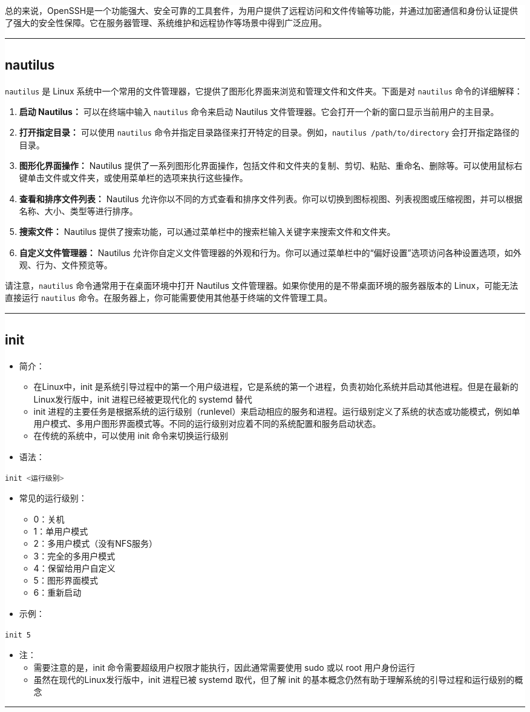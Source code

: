 总的来说，OpenSSH是一个功能强大、安全可靠的工具套件，为用户提供了远程访问和文件传输等功能，并通过加密通信和身份认证提供了强大的安全性保障。它在服务器管理、系统维护和远程协作等场景中得到广泛应用。

---

## nautilus 

`nautilus` 是 Linux 系统中一个常用的文件管理器，它提供了图形化界面来浏览和管理文件和文件夹。下面是对 `nautilus` 命令的详细解释：

1. **启动 Nautilus：** 可以在终端中输入 `nautilus` 命令来启动 Nautilus 文件管理器。它会打开一个新的窗口显示当前用户的主目录。

2. **打开指定目录：** 可以使用 `nautilus` 命令并指定目录路径来打开特定的目录。例如，`nautilus /path/to/directory` 会打开指定路径的目录。

3. **图形化界面操作：** Nautilus 提供了一系列图形化界面操作，包括文件和文件夹的复制、剪切、粘贴、重命名、删除等。可以使用鼠标右键单击文件或文件夹，或使用菜单栏的选项来执行这些操作。

4. **查看和排序文件列表：** Nautilus 允许你以不同的方式查看和排序文件列表。你可以切换到图标视图、列表视图或压缩视图，并可以根据名称、大小、类型等进行排序。

5. **搜索文件：** Nautilus 提供了搜索功能，可以通过菜单栏中的搜索栏输入关键字来搜索文件和文件夹。

6. **自定义文件管理器：** Nautilus 允许你自定义文件管理器的外观和行为。你可以通过菜单栏中的“偏好设置”选项访问各种设置选项，如外观、行为、文件预览等。

请注意，`nautilus` 命令通常用于在桌面环境中打开 Nautilus 文件管理器。如果你使用的是不带桌面环境的服务器版本的 Linux，可能无法直接运行 `nautilus` 命令。在服务器上，你可能需要使用其他基于终端的文件管理工具。

---

## init 

+ 简介：
  + 在Linux中，init 是系统引导过程中的第一个用户级进程，它是系统的第一个进程，负责初始化系统并启动其他进程。但是在最新的Linux发行版中，init 进程已经被更现代化的 systemd 替代
  + init 进程的主要任务是根据系统的运行级别（runlevel）来启动相应的服务和进程。运行级别定义了系统的状态或功能模式，例如单用户模式、多用户图形界面模式等。不同的运行级别对应着不同的系统配置和服务启动状态。
  + 在传统的系统中，可以使用 init 命令来切换运行级别

+ 语法：
```bash 
init <运行级别>
```

+ 常见的运行级别：
  + 0：关机
  + 1：单用户模式
  + 2：多用户模式（没有NFS服务）
  + 3：完全的多用户模式
  + 4：保留给用户自定义
  + 5：图形界面模式
  + 6：重新启动

+ 示例：
```bash 
init 5
```

+ 注：
  + 需要注意的是，init 命令需要超级用户权限才能执行，因此通常需要使用 sudo 或以 root 用户身份运行
  + 虽然在现代的Linux发行版中，init 进程已被 systemd 取代，但了解 init 的基本概念仍然有助于理解系统的引导过程和运行级别的概念

---